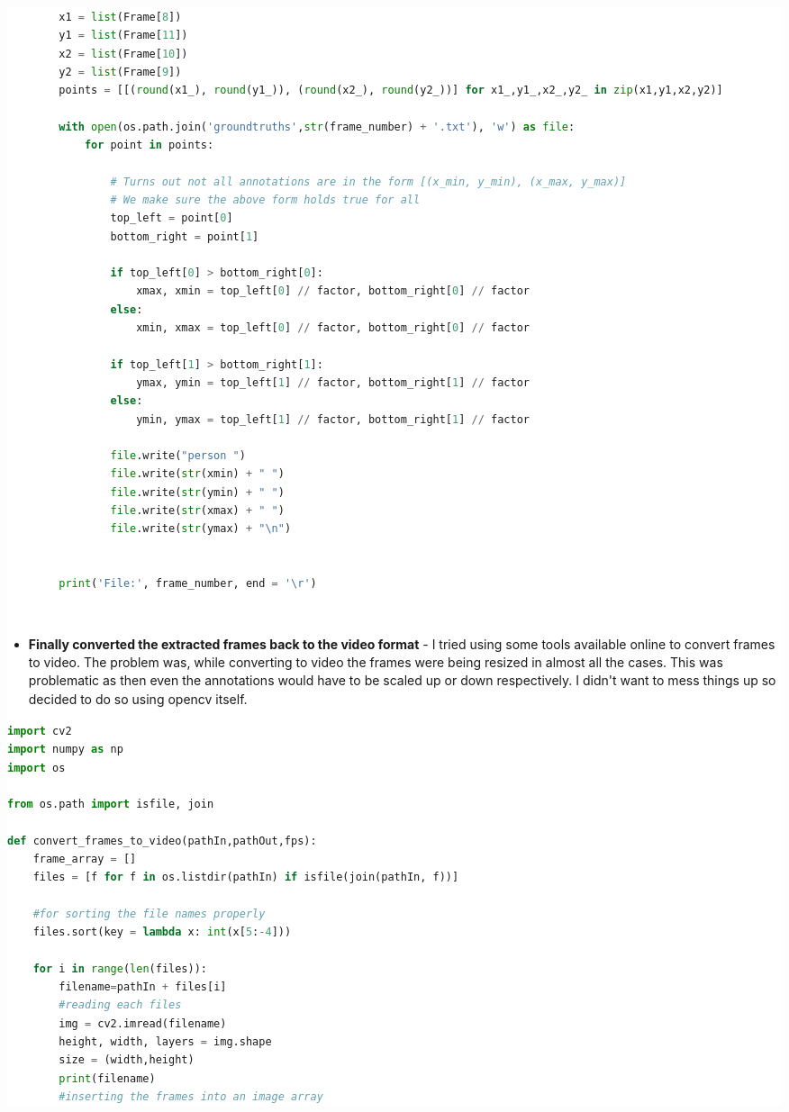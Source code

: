 ```python
        x1 = list(Frame[8])
        y1 = list(Frame[11])
        x2 = list(Frame[10])
        y2 = list(Frame[9])
        points = [[(round(x1_), round(y1_)), (round(x2_), round(y2_))] for x1_,y1_,x2_,y2_ in zip(x1,y1,x2,y2)]

        with open(os.path.join('groundtruths',str(frame_number) + '.txt'), 'w') as file:
            for point in points:
                
                # Turns out not all annotations are in the form [(x_min, y_min), (x_max, y_max)]
                # We make sure the above form holds true for all
                top_left = point[0]
                bottom_right = point[1]

                if top_left[0] > bottom_right[0]:
                    xmax, xmin = top_left[0] // factor, bottom_right[0] // factor
                else:
                    xmin, xmax = top_left[0] // factor, bottom_right[0] // factor

                if top_left[1] > bottom_right[1]:
                    ymax, ymin = top_left[1] // factor, bottom_right[1] // factor
                else:
                    ymin, ymax = top_left[1] // factor, bottom_right[1] // factor

                file.write("person ")
                file.write(str(xmin) + " ")
                file.write(str(ymin) + " ")
                file.write(str(xmax) + " ")
                file.write(str(ymax) + "\n")


        print('File:', frame_number, end = '\r')
```
<br/>

* **Finally converted the extracted frames back to the video format**  - I tried using some tools available online to convert frames to video. The problem was, while converting to video the frames were being resized in almost all the cases. This was problematic as then even the annotations would have to be scaled up or down respectively. I didn't want to mess things up so decided to do so using opencv itself.

```python
import cv2
import numpy as np
import os

from os.path import isfile, join

def convert_frames_to_video(pathIn,pathOut,fps):
    frame_array = []
    files = [f for f in os.listdir(pathIn) if isfile(join(pathIn, f))]

    #for sorting the file names properly
    files.sort(key = lambda x: int(x[5:-4]))

    for i in range(len(files)):
        filename=pathIn + files[i]
        #reading each files
        img = cv2.imread(filename)
        height, width, layers = img.shape
        size = (width,height)
        print(filename)
        #inserting the frames into an image array
```